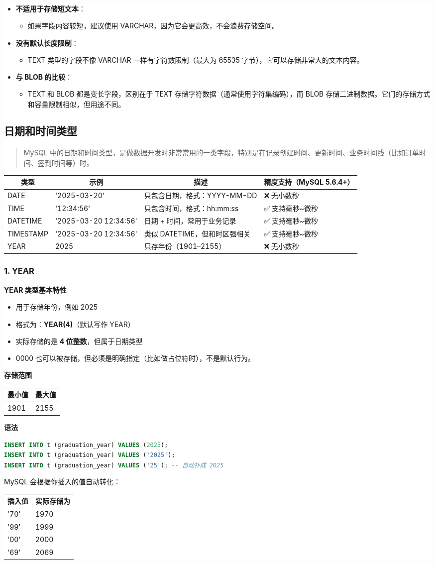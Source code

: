 - **不适用于存储短文本**：

  - 如果字段内容较短，建议使用 VARCHAR，因为它会更高效，不会浪费存储空间。

- **没有默认长度限制**：

  - TEXT 类型的字段不像 VARCHAR 一样有字符数限制（最大为 65535 字节），它可以存储非常大的文本内容。

- **与 BLOB 的比较**：
  - TEXT 和 BLOB 都是变长字段，区别在于 TEXT 存储字符数据（通常使用字符集编码），而 BLOB 存储二进制数据。它们的存储方式和容量限制相似，但用途不同。

## 日期和时间类型

> MySQL 中的日期和时间类型，是做数据开发时非常常用的一类字段，特别是在记录创建时间、更新时间、业务时间线（比如订单时间、签到时间等）时。

| **类型**  | **示例**              | **描述**                      | **精度支持（MySQL 5.6.4+）** |
| --------- | --------------------- | ----------------------------- | ---------------------------- |
| DATE      | '2025-03-20'          | 只包含日期，格式：YYYY-MM-DD  | ❌ 无小数秒                  |
| TIME      | '12:34:56'            | 只包含时间，格式：hh:mm:ss    | ✅ 支持毫秒~微秒             |
| DATETIME  | '2025-03-20 12:34:56' | 日期 + 时间，常用于业务记录   | ✅ 支持毫秒~微秒             |
| TIMESTAMP | '2025-03-20 12:34:56' | 类似 DATETIME，但和时区强相关 | ✅ 支持毫秒~微秒             |
| YEAR      | 2025                  | 只存年份（1901–2155）         | ❌ 无小数秒                  |

### 1. YEAR

**YEAR 类型基本特性**

- 用于存储年份，例如 2025

- 格式为：**YEAR(4)**（默认写作 YEAR）

- 实际存储的是 **4 位整数**，但属于日期类型
- 0000 也可以被存储，但必须是明确指定（比如做占位符时），不是默认行为。

**存储范围**

| **最小值** | **最大值** |
| ---------- | ---------- |
| 1901       | 2155       |

**语法**

```sql
INSERT INTO t (graduation_year) VALUES (2025);
INSERT INTO t (graduation_year) VALUES ('2025');
INSERT INTO t (graduation_year) VALUES ('25'); -- 自动补成 2025
```

MySQL 会根据你插入的值自动转化：

| **插入值** | **实际存储为** |
| ---------- | -------------- |
| '70'       | 1970           |
| '99'       | 1999           |
| '00'       | 2000           |
| '69'       | 2069           |
